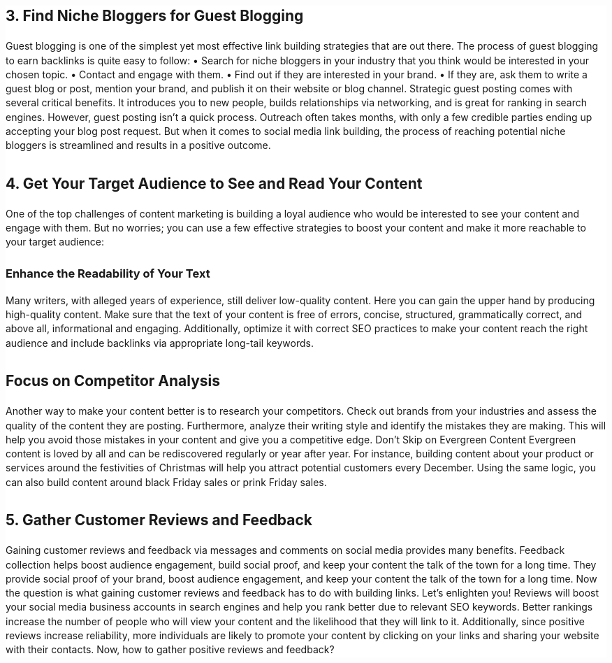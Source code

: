 ## 3. Find Niche Bloggers for Guest Blogging

Guest blogging is one of the simplest yet most effective link building strategies that are out there. The process of guest blogging to earn backlinks is quite easy to follow:
• Search for niche bloggers in your industry that you think would be interested in your chosen topic.
• Contact and engage with them.
• Find out if they are interested in your brand.
• If they are, ask them to write a guest blog or post, mention your brand, and publish it on their website or blog channel.
Strategic guest posting comes with several critical benefits. It introduces you to new people, builds relationships via networking, and is great for ranking in search engines.
However, guest posting isn’t a quick process. Outreach often takes months, with only a few credible parties ending up accepting your blog post request.
But when it comes to social media link building, the process of reaching potential niche bloggers is streamlined and results in a positive outcome.

## 4. Get Your Target Audience to See and Read Your Content

One of the top challenges of content marketing is building a loyal audience who would be interested to see your content and engage with them.
But no worries; you can use a few effective strategies to boost your content and make it more reachable to your target audience:

### Enhance the Readability of Your Text

Many writers, with alleged years of experience, still deliver low-quality content. Here you can gain the upper hand by producing high-quality content.
Make sure that the text of your content is free of errors, concise, structured, grammatically correct, and above all, informational and engaging.
Additionally, optimize it with correct SEO practices to make your content reach the right audience and include backlinks via appropriate long-tail keywords.

## Focus on Competitor Analysis

Another way to make your content better is to research your competitors. Check out brands from your industries and assess the quality of the content they are posting.
Furthermore, analyze their writing style and identify the mistakes they are making. This will help you avoid those mistakes in your content and give you a competitive edge.
Don’t Skip on Evergreen Content
Evergreen content is loved by all and can be rediscovered regularly or year after year. For instance, building content about your product or services around the festivities of Christmas will help you attract potential customers every December.
Using the same logic, you can also build content around black Friday sales or prink Friday sales.

## 5. Gather Customer Reviews and Feedback

Gaining customer reviews and feedback via messages and comments on social media provides many benefits. Feedback collection helps boost audience engagement, build social proof, and keep your content the talk of the town for a long time. They provide social proof of your brand, boost audience engagement, and keep your content the talk of the town for a long time.
Now the question is what gaining customer reviews and feedback has to do with building links.
Let’s enlighten you!
Reviews will boost your social media business accounts in search engines and help you rank better due to relevant SEO keywords. Better rankings increase the number of people who will view your content and the likelihood that they will link to it.
Additionally, since positive reviews increase reliability, more individuals are likely to promote your content by clicking on your links and sharing your website with their contacts.
Now, how to gather positive reviews and feedback?